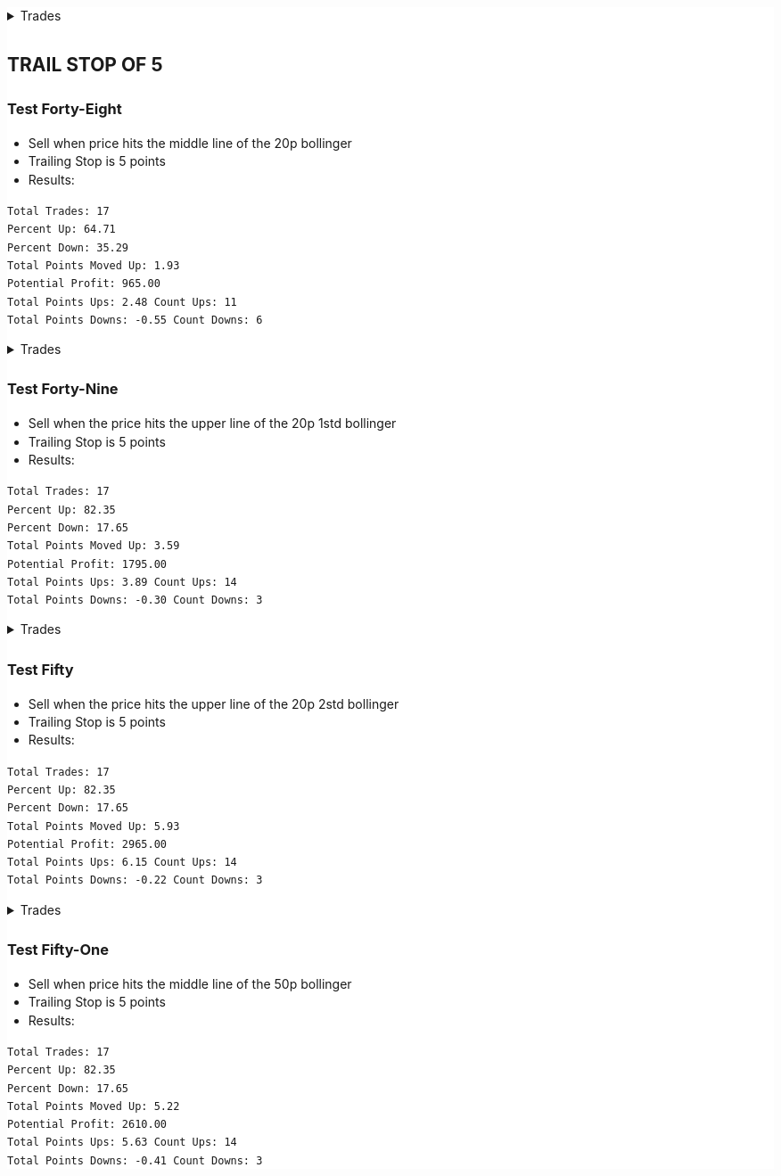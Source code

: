 <details><summary>Trades</summary></details>

## TRAIL STOP OF 5

### Test Forty-Eight
* Sell when price hits the middle line of the 20p bollinger
* Trailing Stop is 5 points
* Results:
```
Total Trades: 17
Percent Up: 64.71
Percent Down: 35.29
Total Points Moved Up: 1.93
Potential Profit: 965.00
Total Points Ups: 2.48 Count Ups: 11
Total Points Downs: -0.55 Count Downs: 6
```

<details><summary>Trades</summary></details>

### Test Forty-Nine
* Sell when the price hits the upper line of the 20p 1std bollinger
* Trailing Stop is 5 points
* Results:
```
Total Trades: 17
Percent Up: 82.35
Percent Down: 17.65
Total Points Moved Up: 3.59
Potential Profit: 1795.00
Total Points Ups: 3.89 Count Ups: 14
Total Points Downs: -0.30 Count Downs: 3
```

<details><summary>Trades</summary></details>

### Test Fifty
* Sell when the price hits the upper line of the 20p 2std bollinger
* Trailing Stop is 5 points
* Results:
```
Total Trades: 17
Percent Up: 82.35
Percent Down: 17.65
Total Points Moved Up: 5.93
Potential Profit: 2965.00
Total Points Ups: 6.15 Count Ups: 14
Total Points Downs: -0.22 Count Downs: 3
```

<details><summary>Trades</summary></details>

### Test Fifty-One
* Sell when price hits the middle line of the 50p bollinger
* Trailing Stop is 5 points
* Results:
```
Total Trades: 17
Percent Up: 82.35
Percent Down: 17.65
Total Points Moved Up: 5.22
Potential Profit: 2610.00
Total Points Ups: 5.63 Count Ups: 14
Total Points Downs: -0.41 Count Downs: 3
```